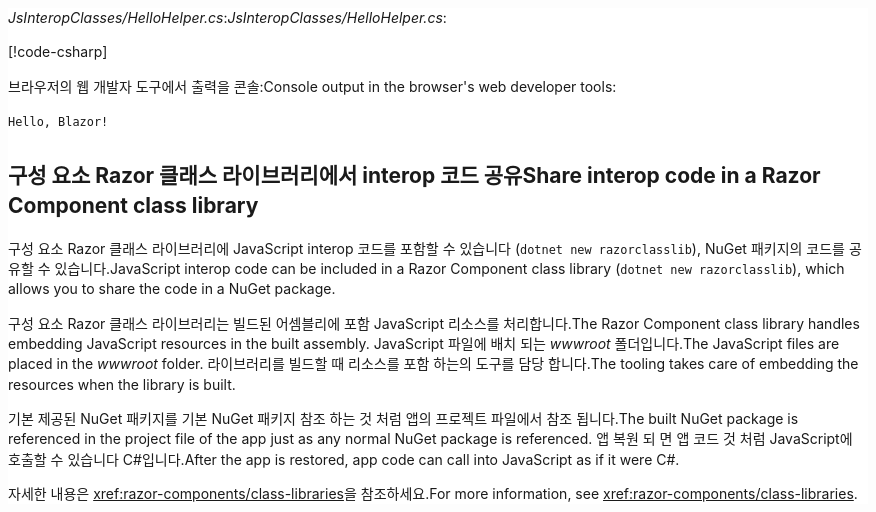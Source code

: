 <span data-ttu-id="1803f-201">*JsInteropClasses/HelloHelper.cs*:</span><span class="sxs-lookup"><span data-stu-id="1803f-201">*JsInteropClasses/HelloHelper.cs*:</span></span>

[!code-csharp[](./common/samples/3.x/BlazorSample/JsInteropClasses/HelloHelper.cs?name=snippet1&highlight=5,10-11)]

<span data-ttu-id="1803f-202">브라우저의 웹 개발자 도구에서 출력을 콘솔:</span><span class="sxs-lookup"><span data-stu-id="1803f-202">Console output in the browser's web developer tools:</span></span>

```console
Hello, Blazor!
```

## <a name="share-interop-code-in-a-razor-component-class-library"></a><span data-ttu-id="1803f-203">구성 요소 Razor 클래스 라이브러리에서 interop 코드 공유</span><span class="sxs-lookup"><span data-stu-id="1803f-203">Share interop code in a Razor Component class library</span></span>

<span data-ttu-id="1803f-204">구성 요소 Razor 클래스 라이브러리에 JavaScript interop 코드를 포함할 수 있습니다 (`dotnet new razorclasslib`), NuGet 패키지의 코드를 공유할 수 있습니다.</span><span class="sxs-lookup"><span data-stu-id="1803f-204">JavaScript interop code can be included in a Razor Component class library (`dotnet new razorclasslib`), which allows you to share the code in a NuGet package.</span></span>

<span data-ttu-id="1803f-205">구성 요소 Razor 클래스 라이브러리는 빌드된 어셈블리에 포함 JavaScript 리소스를 처리합니다.</span><span class="sxs-lookup"><span data-stu-id="1803f-205">The Razor Component class library handles embedding JavaScript resources in the built assembly.</span></span> <span data-ttu-id="1803f-206">JavaScript 파일에 배치 되는 *wwwroot* 폴더입니다.</span><span class="sxs-lookup"><span data-stu-id="1803f-206">The JavaScript files are placed in the *wwwroot* folder.</span></span> <span data-ttu-id="1803f-207">라이브러리를 빌드할 때 리소스를 포함 하는의 도구를 담당 합니다.</span><span class="sxs-lookup"><span data-stu-id="1803f-207">The tooling takes care of embedding the resources when the library is built.</span></span>

<span data-ttu-id="1803f-208">기본 제공된 NuGet 패키지를 기본 NuGet 패키지 참조 하는 것 처럼 앱의 프로젝트 파일에서 참조 됩니다.</span><span class="sxs-lookup"><span data-stu-id="1803f-208">The built NuGet package is referenced in the project file of the app just as any normal NuGet package is referenced.</span></span> <span data-ttu-id="1803f-209">앱 복원 되 면 앱 코드 것 처럼 JavaScript에 호출할 수 있습니다 C#입니다.</span><span class="sxs-lookup"><span data-stu-id="1803f-209">After the app is restored, app code can call into JavaScript as if it were C#.</span></span>

<span data-ttu-id="1803f-210">자세한 내용은 <xref:razor-components/class-libraries>을 참조하세요.</span><span class="sxs-lookup"><span data-stu-id="1803f-210">For more information, see <xref:razor-components/class-libraries>.</span></span>
